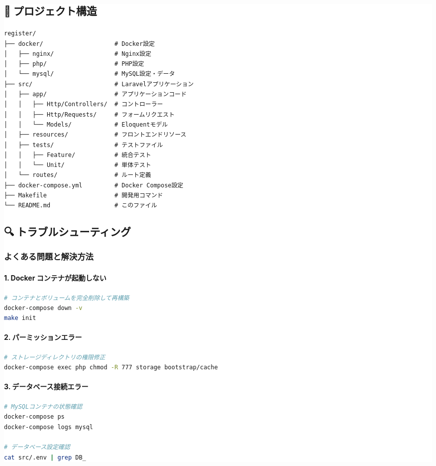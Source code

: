 ## 📂 プロジェクト構造

```
register/
├── docker/                    # Docker設定
│   ├── nginx/                 # Nginx設定
│   ├── php/                   # PHP設定
│   └── mysql/                 # MySQL設定・データ
├── src/                       # Laravelアプリケーション
│   ├── app/                   # アプリケーションコード
│   │   ├── Http/Controllers/  # コントローラー
│   │   ├── Http/Requests/     # フォームリクエスト
│   │   └── Models/            # Eloquentモデル
│   ├── resources/             # フロントエンドリソース
│   ├── tests/                 # テストファイル
│   │   ├── Feature/           # 統合テスト
│   │   └── Unit/              # 単体テスト
│   └── routes/                # ルート定義
├── docker-compose.yml         # Docker Compose設定
├── Makefile                   # 開発用コマンド
└── README.md                  # このファイル
```

## 🔍 トラブルシューティング

### よくある問題と解決方法

#### 1. Docker コンテナが起動しない

```bash
# コンテナとボリュームを完全削除して再構築
docker-compose down -v
make init
```

#### 2. パーミッションエラー

```bash
# ストレージディレクトリの権限修正
docker-compose exec php chmod -R 777 storage bootstrap/cache
```

#### 3. データベース接続エラー

```bash
# MySQLコンテナの状態確認
docker-compose ps
docker-compose logs mysql

# データベース設定確認
cat src/.env | grep DB_
```
